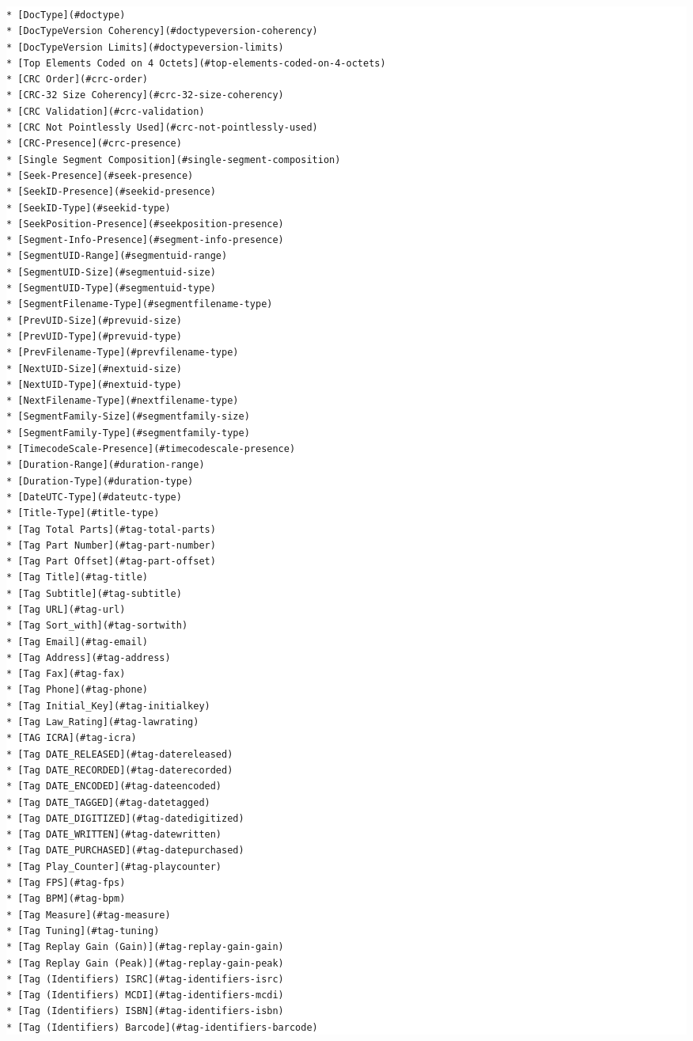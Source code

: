     * [DocType](#doctype)
    * [DocTypeVersion Coherency](#doctypeversion-coherency)
    * [DocTypeVersion Limits](#doctypeversion-limits)
    * [Top Elements Coded on 4 Octets](#top-elements-coded-on-4-octets)
    * [CRC Order](#crc-order)
    * [CRC-32 Size Coherency](#crc-32-size-coherency)
    * [CRC Validation](#crc-validation)
    * [CRC Not Pointlessly Used](#crc-not-pointlessly-used)
    * [CRC-Presence](#crc-presence)
    * [Single Segment Composition](#single-segment-composition)
    * [Seek-Presence](#seek-presence)
    * [SeekID-Presence](#seekid-presence)
    * [SeekID-Type](#seekid-type)
    * [SeekPosition-Presence](#seekposition-presence)
    * [Segment-Info-Presence](#segment-info-presence)
    * [SegmentUID-Range](#segmentuid-range)
    * [SegmentUID-Size](#segmentuid-size)
    * [SegmentUID-Type](#segmentuid-type)
    * [SegmentFilename-Type](#segmentfilename-type)
    * [PrevUID-Size](#prevuid-size)
    * [PrevUID-Type](#prevuid-type)
    * [PrevFilename-Type](#prevfilename-type)
    * [NextUID-Size](#nextuid-size)
    * [NextUID-Type](#nextuid-type)
    * [NextFilename-Type](#nextfilename-type)
    * [SegmentFamily-Size](#segmentfamily-size)
    * [SegmentFamily-Type](#segmentfamily-type)
    * [TimecodeScale-Presence](#timecodescale-presence)
    * [Duration-Range](#duration-range)
    * [Duration-Type](#duration-type)
    * [DateUTC-Type](#dateutc-type)
    * [Title-Type](#title-type)
    * [Tag Total Parts](#tag-total-parts)
    * [Tag Part Number](#tag-part-number)
    * [Tag Part Offset](#tag-part-offset)
    * [Tag Title](#tag-title)
    * [Tag Subtitle](#tag-subtitle)
    * [Tag URL](#tag-url)
    * [Tag Sort_with](#tag-sortwith)
    * [Tag Email](#tag-email)
    * [Tag Address](#tag-address)
    * [Tag Fax](#tag-fax)
    * [Tag Phone](#tag-phone)
    * [Tag Initial_Key](#tag-initialkey)
    * [Tag Law_Rating](#tag-lawrating)
    * [TAG ICRA](#tag-icra)
    * [Tag DATE_RELEASED](#tag-datereleased)
    * [Tag DATE_RECORDED](#tag-daterecorded)
    * [Tag DATE_ENCODED](#tag-dateencoded)
    * [Tag DATE_TAGGED](#tag-datetagged)
    * [Tag DATE_DIGITIZED](#tag-datedigitized)
    * [Tag DATE_WRITTEN](#tag-datewritten)
    * [Tag DATE_PURCHASED](#tag-datepurchased)
    * [Tag Play_Counter](#tag-playcounter)
    * [Tag FPS](#tag-fps)
    * [Tag BPM](#tag-bpm)
    * [Tag Measure](#tag-measure)
    * [Tag Tuning](#tag-tuning)
    * [Tag Replay Gain (Gain)](#tag-replay-gain-gain)
    * [Tag Replay Gain (Peak)](#tag-replay-gain-peak)
    * [Tag (Identifiers) ISRC](#tag-identifiers-isrc)
    * [Tag (Identifiers) MCDI](#tag-identifiers-mcdi)
    * [Tag (Identifiers) ISBN](#tag-identifiers-isbn)
    * [Tag (Identifiers) Barcode](#tag-identifiers-barcode)